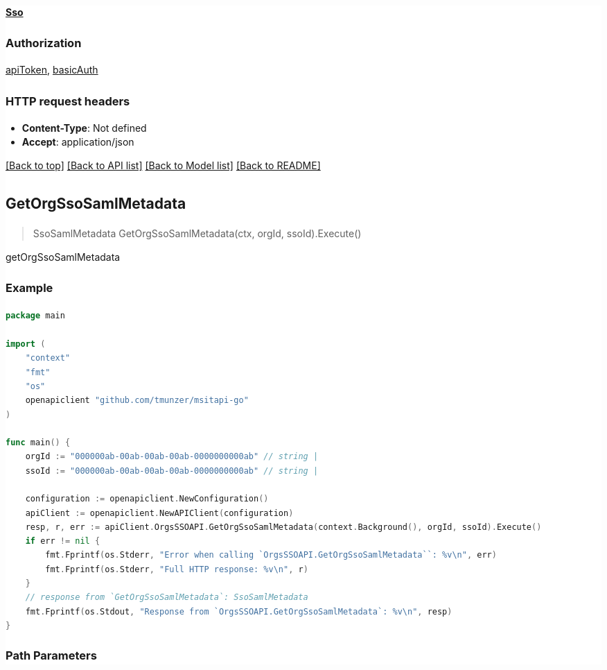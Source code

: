 [**Sso**](Sso.md)

### Authorization

[apiToken](../README.md#apiToken), [basicAuth](../README.md#basicAuth)

### HTTP request headers

- **Content-Type**: Not defined
- **Accept**: application/json

[[Back to top]](#) [[Back to API list]](../README.md#documentation-for-api-endpoints)
[[Back to Model list]](../README.md#documentation-for-models)
[[Back to README]](../README.md)


## GetOrgSsoSamlMetadata

> SsoSamlMetadata GetOrgSsoSamlMetadata(ctx, orgId, ssoId).Execute()

getOrgSsoSamlMetadata



### Example

```go
package main

import (
	"context"
	"fmt"
	"os"
	openapiclient "github.com/tmunzer/msitapi-go"
)

func main() {
	orgId := "000000ab-00ab-00ab-00ab-0000000000ab" // string | 
	ssoId := "000000ab-00ab-00ab-00ab-0000000000ab" // string | 

	configuration := openapiclient.NewConfiguration()
	apiClient := openapiclient.NewAPIClient(configuration)
	resp, r, err := apiClient.OrgsSSOAPI.GetOrgSsoSamlMetadata(context.Background(), orgId, ssoId).Execute()
	if err != nil {
		fmt.Fprintf(os.Stderr, "Error when calling `OrgsSSOAPI.GetOrgSsoSamlMetadata``: %v\n", err)
		fmt.Fprintf(os.Stderr, "Full HTTP response: %v\n", r)
	}
	// response from `GetOrgSsoSamlMetadata`: SsoSamlMetadata
	fmt.Fprintf(os.Stdout, "Response from `OrgsSSOAPI.GetOrgSsoSamlMetadata`: %v\n", resp)
}
```

### Path Parameters
